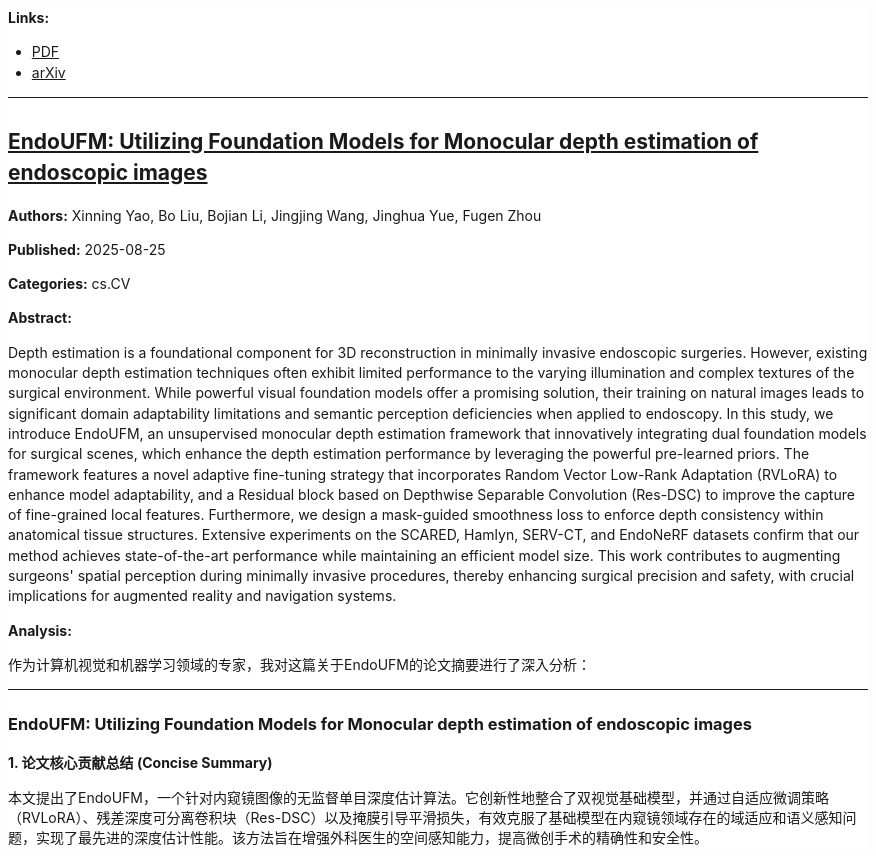 **Links:**

- [PDF](http://arxiv.org/pdf/2508.19003v1)
- [arXiv](https://arxiv.org/abs/2508.19003v1)

---

<a id='2508.17916v1'></a>
## [EndoUFM: Utilizing Foundation Models for Monocular depth estimation of endoscopic images](https://arxiv.org/abs/2508.17916v1)

**Authors:** Xinning Yao, Bo Liu, Bojian Li, Jingjing Wang, Jinghua Yue, Fugen Zhou

**Published:** 2025-08-25

**Categories:** cs.CV

**Abstract:**

Depth estimation is a foundational component for 3D reconstruction in
minimally invasive endoscopic surgeries. However, existing monocular depth
estimation techniques often exhibit limited performance to the varying
illumination and complex textures of the surgical environment. While powerful
visual foundation models offer a promising solution, their training on natural
images leads to significant domain adaptability limitations and semantic
perception deficiencies when applied to endoscopy. In this study, we introduce
EndoUFM, an unsupervised monocular depth estimation framework that innovatively
integrating dual foundation models for surgical scenes, which enhance the depth
estimation performance by leveraging the powerful pre-learned priors. The
framework features a novel adaptive fine-tuning strategy that incorporates
Random Vector Low-Rank Adaptation (RVLoRA) to enhance model adaptability, and a
Residual block based on Depthwise Separable Convolution (Res-DSC) to improve
the capture of fine-grained local features. Furthermore, we design a
mask-guided smoothness loss to enforce depth consistency within anatomical
tissue structures. Extensive experiments on the SCARED, Hamlyn, SERV-CT, and
EndoNeRF datasets confirm that our method achieves state-of-the-art performance
while maintaining an efficient model size. This work contributes to augmenting
surgeons' spatial perception during minimally invasive procedures, thereby
enhancing surgical precision and safety, with crucial implications for
augmented reality and navigation systems.

**Analysis:**

作为计算机视觉和机器学习领域的专家，我对这篇关于EndoUFM的论文摘要进行了深入分析：

---

### EndoUFM: Utilizing Foundation Models for Monocular depth estimation of endoscopic images

**1. 论文核心贡献总结 (Concise Summary)**

本文提出了EndoUFM，一个针对内窥镜图像的无监督单目深度估计算法。它创新性地整合了双视觉基础模型，并通过自适应微调策略（RVLoRA）、残差深度可分离卷积块（Res-DSC）以及掩膜引导平滑损失，有效克服了基础模型在内窥镜领域存在的域适应和语义感知问题，实现了最先进的深度估计性能。该方法旨在增强外科医生的空间感知能力，提高微创手术的精确性和安全性。

